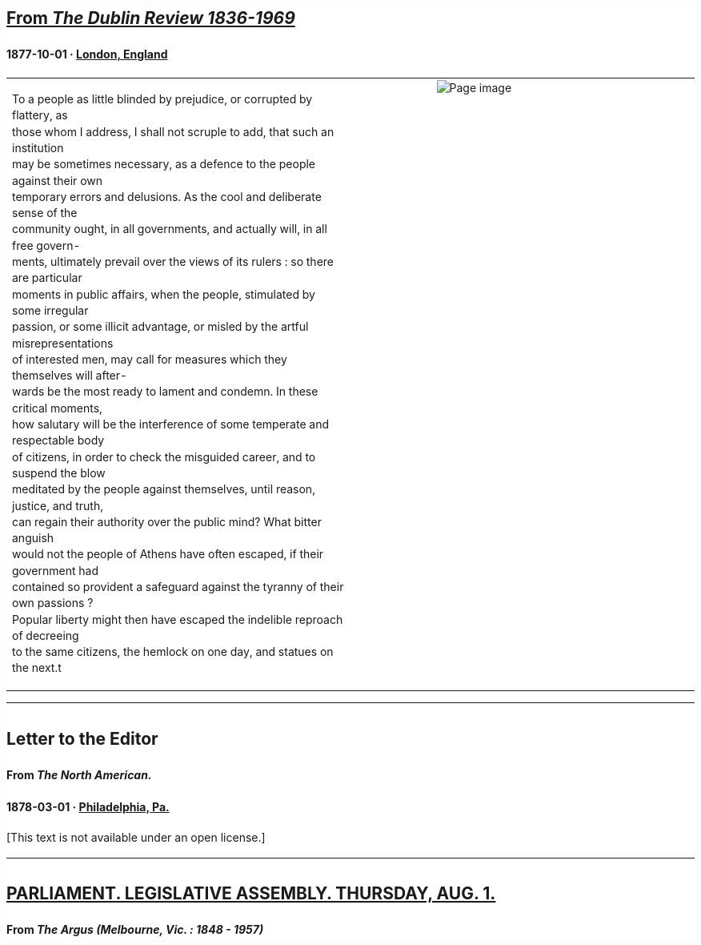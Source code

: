 
## [From _The Dublin Review 1836-1969_](https://archive.org/details/sim_dublin-review_1877-10_29/page/n221/mode/1up?view=theater)

#### 1877-10-01 &middot; [London, England](http://dbpedia.org/resource/London)

<table style="width: 100%;"><tr><td style="width: 50%">

  
  
To a people as little blinded by prejudice, or corrupted by flattery, as  
those whom I address, I shall not scruple to add, that such an institution  
may be sometimes necessary, as a defence to the people against their own  
temporary errors and delusions. As the cool and deliberate sense of the  
community ought, in all governments, and actually will, in all free govern-  
ments, ultimately prevail over the views of its rulers : so there are particular  
moments in public affairs, when the people, stimulated by some irregular  
passion, or some illicit advantage, or misled by the artful misrepresentations  
of interested men, may call for measures which they themselves will after-  
wards be the most ready to lament and condemn. In these critical moments,  
how salutary will be the interference of some temperate and respectable body  
of citizens, in order to check the misguided career, and to suspend the blow  
meditated by the people against themselves, until reason, justice, and truth,  
can regain their authority over the public mind? What bitter anguish  
would not the people of Athens have often escaped, if their government had  
contained so provident a safeguard against the tyranny of their own passions ?  
Popular liberty might then have escaped the indelible reproach of decreeing  
to the same citizens, the hemlock on one day, and statues on the next.t
</td><td style="width: 50%; max-height: 75%; margin: auto; display: block;">
<img alt="Page image" src="https://iiif.archive.org/image/iiif/2/sim_dublin-review_1877-10_29%2Fsim_dublin-review_1877-10_29_jp2.zip%2Fsim_dublin-review_1877-10_29_jp2%2Fsim_dublin-review_1877-10_29_0221.jp2/pct:18.51851851851852,46.88279301745636,68.07992202729045,28.30423940149626/600,/0/default.jpg"/>
</td>
</tr></table>

---

## Letter to the Editor

#### From _The North American._

#### 1878-03-01 &middot; [Philadelphia, Pa.](http://dbpedia.org/resource/Philadelphia)

[This text is not available under an open license.]

---

## [PARLIAMENT. LEGISLATIVE ASSEMBLY. THURSDAY, AUG. 1.](http://trove.nla.gov.au/ndp/del/article/5942563)

#### From _The Argus (Melbourne, Vic. : 1848 - 1957)_
